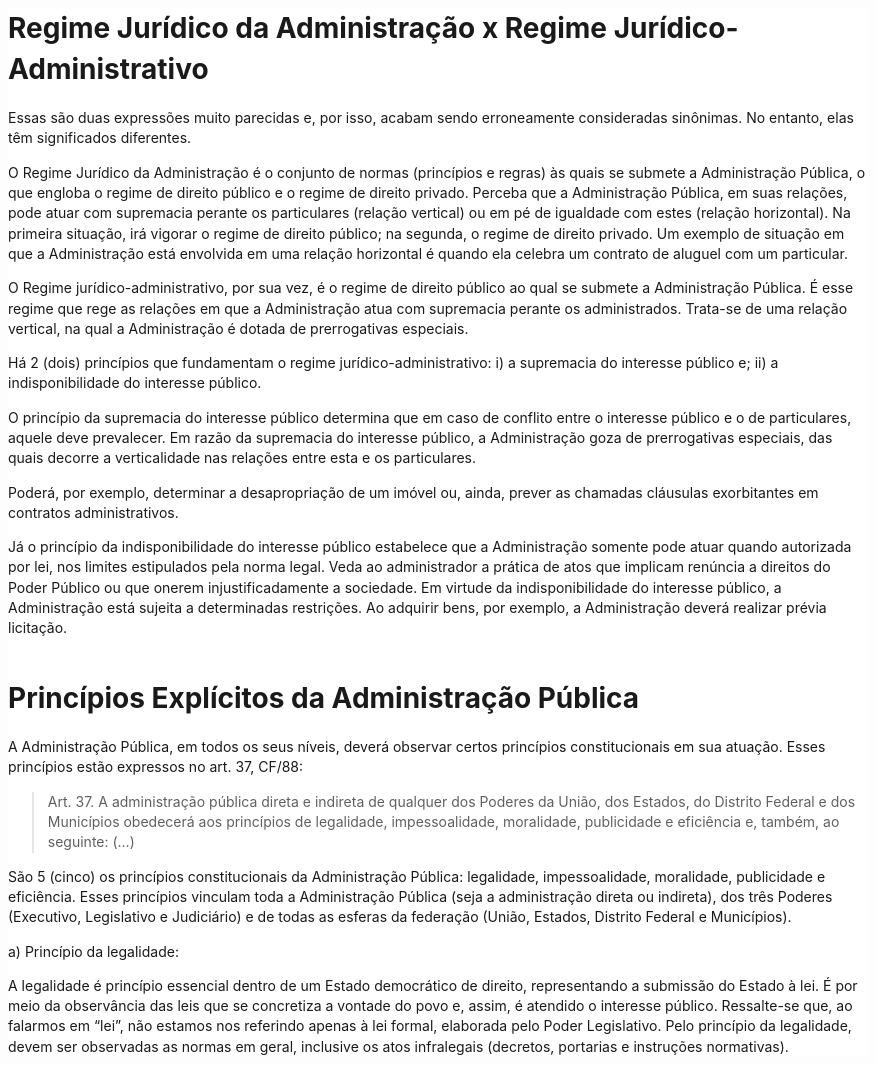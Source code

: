 # Regime Jurídico da Administração x Regime Jurídico-Administrativo

Essas são duas expressões muito parecidas e, por isso, acabam sendo erroneamente consideradas sinônimas. No entanto, elas têm significados diferentes.

O Regime Jurídico da Administração é o conjunto de normas (princípios e regras) às quais se submete a Administração Pública, o que engloba o regime de direito público e o regime de direito privado. Perceba que a Administração Pública, em suas relações, pode atuar com supremacia perante os particulares (relação vertical) ou em pé de igualdade com estes (relação horizontal). Na primeira situação, irá vigorar o regime de direito público; na segunda, o regime de direito privado. Um exemplo de situação em que a Administração está envolvida em uma relação horizontal é quando ela celebra um contrato de aluguel com um particular.

O Regime jurídico-administrativo, por sua vez, é o regime de direito público ao qual se submete a Administração Pública. É esse regime que rege as relações em que a Administração atua com supremacia perante os administrados. Trata-se de uma relação vertical, na qual a Administração é dotada de prerrogativas especiais.

Há 2 (dois) princípios que fundamentam o regime jurídico-administrativo: i) a supremacia do interesse público e; ii) a indisponibilidade do interesse público.

O princípio da supremacia do interesse público determina que em caso de conflito entre o interesse público e o de particulares, aquele deve prevalecer. Em razão da supremacia do interesse público, a Administração goza de prerrogativas especiais, das quais decorre a verticalidade nas relações entre esta e os particulares.

Poderá, por exemplo, determinar a desapropriação de um imóvel ou, ainda, prever as chamadas cláusulas exorbitantes em contratos administrativos.

Já o princípio da indisponibilidade do interesse público estabelece que a Administração somente pode atuar quando autorizada por lei, nos limites estipulados pela norma legal. Veda ao administrador a prática de atos que implicam renúncia a direitos do Poder Público ou que onerem injustificadamente a sociedade. Em virtude da indisponibilidade do interesse público, a Administração está sujeita a determinadas restrições. Ao adquirir bens, por exemplo, a Administração deverá realizar prévia licitação.

# Princípios Explícitos da Administração Pública 

A Administração Pública, em todos os seus níveis, deverá observar certos princípios constitucionais em sua atuação. Esses princípios estão expressos no art. 37, CF/88:

> Art. 37. A administração pública direta e indireta de qualquer dos Poderes da União, dos Estados, do Distrito Federal e dos Municípios obedecerá aos princípios de legalidade, impessoalidade, moralidade, publicidade e eficiência e, também, ao seguinte: (...) 

São 5 (cinco) os princípios constitucionais da Administração Pública: legalidade, impessoalidade, moralidade, publicidade e eficiência. Esses princípios vinculam toda a Administração Pública (seja a administração direta ou indireta), dos três Poderes (Executivo, Legislativo e Judiciário) e de todas as esferas da federação (União, Estados, Distrito Federal e Municípios).

a) Princípio da legalidade:

A legalidade é princípio essencial dentro de um Estado democrático de direito, representando a submissão do Estado à lei. É por meio da observância das leis que se concretiza a vontade do povo e, assim, é atendido o interesse público. Ressalte-se que, ao falarmos em “lei”, não estamos nos referindo apenas à lei formal, elaborada pelo Poder Legislativo. Pelo princípio da legalidade, devem ser observadas as normas em geral, inclusive os atos infralegais (decretos, portarias e instruções normativas).
